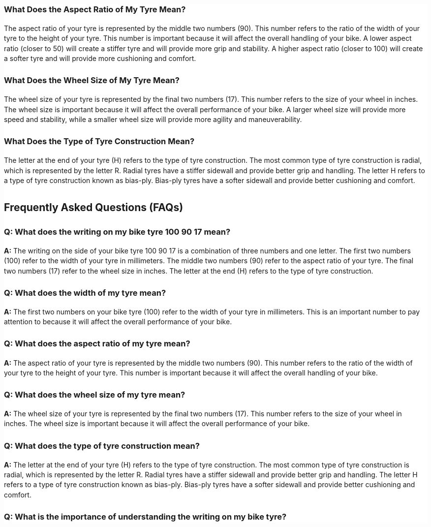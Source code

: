 <h3>What Does the Aspect Ratio of My Tyre Mean?</h3>

<p>The aspect ratio of your tyre is represented by the middle two numbers (90). This number refers to the ratio of the width of your tyre to the height of your tyre. This number is important because it will affect the overall handling of your bike. A lower aspect ratio (closer to 50) will create a stiffer tyre and will provide more grip and stability. A higher aspect ratio (closer to 100) will create a softer tyre and will provide more cushioning and comfort.</p>

<h3>What Does the Wheel Size of My Tyre Mean?</h3>

<p>The wheel size of your tyre is represented by the final two numbers (17). This number refers to the size of your wheel in inches. The wheel size is important because it will affect the overall performance of your bike. A larger wheel size will provide more speed and stability, while a smaller wheel size will provide more agility and maneuverability.</p>

<h3>What Does the Type of Tyre Construction Mean?</h3>

<p>The letter at the end of your tyre (H) refers to the type of tyre construction. The most common type of tyre construction is radial, which is represented by the letter R. Radial tyres have a stiffer sidewall and provide better grip and handling. The letter H refers to a type of tyre construction known as bias-ply. Bias-ply tyres have a softer sidewall and provide better cushioning and comfort.</p>

<h2>Frequently Asked Questions (FAQs)</h2>

<h3>Q: What does the writing on my bike tyre 100 90 17 mean?</h3>

<p><b>A:</b> The writing on the side of your bike tyre 100 90 17 is a combination of three numbers and one letter. The first two numbers (100) refer to the width of your tyre in millimeters. The middle two numbers (90) refer to the aspect ratio of your tyre. The final two numbers (17) refer to the wheel size in inches. The letter at the end (H) refers to the type of tyre construction.</p>

<h3>Q: What does the width of my tyre mean?</h3>

<p><b>A:</b> The first two numbers on your bike tyre (100) refer to the width of your tyre in millimeters. This is an important number to pay attention to because it will affect the overall performance of your bike.</p>

<h3>Q: What does the aspect ratio of my tyre mean?</h3>

<p><b>A:</b> The aspect ratio of your tyre is represented by the middle two numbers (90). This number refers to the ratio of the width of your tyre to the height of your tyre. This number is important because it will affect the overall handling of your bike.</p>

<h3>Q: What does the wheel size of my tyre mean?</h3>

<p><b>A:</b> The wheel size of your tyre is represented by the final two numbers (17). This number refers to the size of your wheel in inches. The wheel size is important because it will affect the overall performance of your bike.</p>

<h3>Q: What does the type of tyre construction mean?</h3>

<p><b>A:</b> The letter at the end of your tyre (H) refers to the type of tyre construction. The most common type of tyre construction is radial, which is represented by the letter R. Radial tyres have a stiffer sidewall and provide better grip and handling. The letter H refers to a type of tyre construction known as bias-ply. Bias-ply tyres have a softer sidewall and provide better cushioning and comfort.</p>

<h3>Q: What is the importance of understanding the writing on my bike tyre?</h3>
